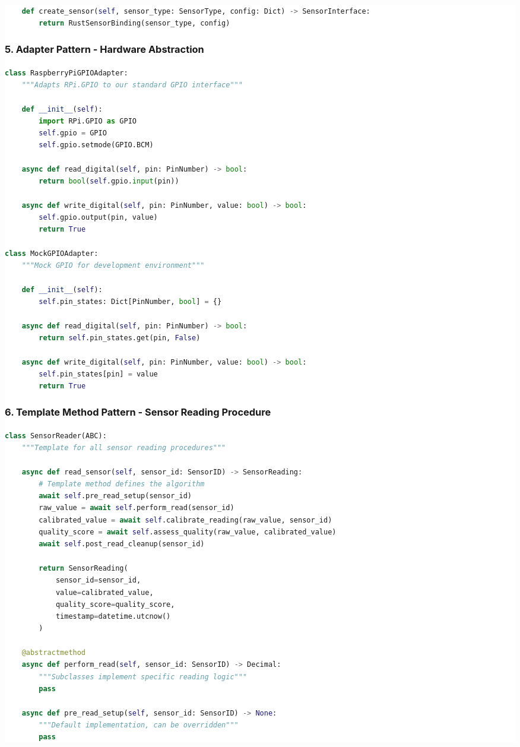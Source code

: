 ```python
    def create_sensor(self, sensor_type: SensorType, config: Dict) -> SensorInterface:
        return RustSensorBinding(sensor_type, config)
```

### 5. Adapter Pattern - Hardware Abstraction
```python
class RaspberryPiGPIOAdapter:
    """Adapts RPi.GPIO to our standard GPIO interface"""
    
    def __init__(self):
        import RPi.GPIO as GPIO
        self.gpio = GPIO
        self.gpio.setmode(GPIO.BCM)
    
    async def read_digital(self, pin: PinNumber) -> bool:
        return bool(self.gpio.input(pin))
    
    async def write_digital(self, pin: PinNumber, value: bool) -> bool:
        self.gpio.output(pin, value)
        return True

class MockGPIOAdapter:
    """Mock GPIO for development environment"""
    
    def __init__(self):
        self.pin_states: Dict[PinNumber, bool] = {}
    
    async def read_digital(self, pin: PinNumber) -> bool:
        return self.pin_states.get(pin, False)
    
    async def write_digital(self, pin: PinNumber, value: bool) -> bool:
        self.pin_states[pin] = value
        return True
```

### 6. Template Method Pattern - Sensor Reading Procedure
```python
class SensorReader(ABC):
    """Template for all sensor reading procedures"""
    
    async def read_sensor(self, sensor_id: SensorID) -> SensorReading:
        # Template method defines the algorithm
        await self.pre_read_setup(sensor_id)
        raw_value = await self.perform_read(sensor_id)
        calibrated_value = await self.calibrate_reading(raw_value, sensor_id)
        quality_score = await self.assess_quality(raw_value, calibrated_value)
        await self.post_read_cleanup(sensor_id)
        
        return SensorReading(
            sensor_id=sensor_id,
            value=calibrated_value,
            quality_score=quality_score,
            timestamp=datetime.utcnow()
        )
    
    @abstractmethod
    async def perform_read(self, sensor_id: SensorID) -> Decimal:
        """Subclasses implement specific reading logic"""
        pass
    
    async def pre_read_setup(self, sensor_id: SensorID) -> None:
        """Default implementation, can be overridden"""
        pass
```